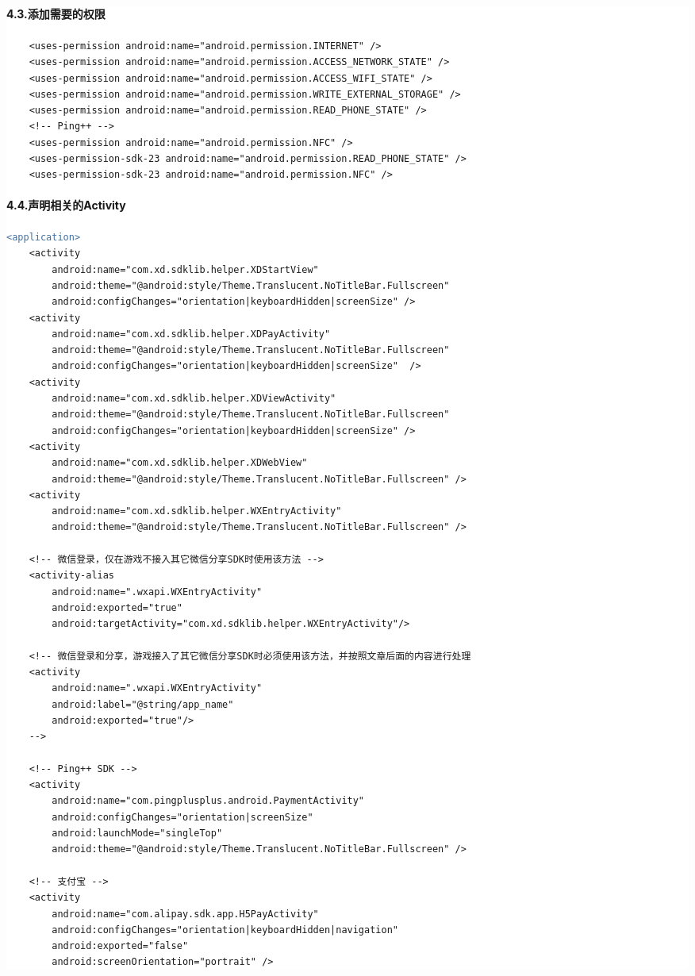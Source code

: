 #### 4.3.添加需要的权限

```
    <uses-permission android:name="android.permission.INTERNET" />
    <uses-permission android:name="android.permission.ACCESS_NETWORK_STATE" />
    <uses-permission android:name="android.permission.ACCESS_WIFI_STATE" />
    <uses-permission android:name="android.permission.WRITE_EXTERNAL_STORAGE" />
    <uses-permission android:name="android.permission.READ_PHONE_STATE" />
    <!-- Ping++ -->
    <uses-permission android:name="android.permission.NFC" />
    <uses-permission-sdk-23 android:name="android.permission.READ_PHONE_STATE" />
    <uses-permission-sdk-23 android:name="android.permission.NFC" />
```

<span id="44声明相关的activity">

#### 4.4.声明相关的Activity

```diff
<application>
    <activity
        android:name="com.xd.sdklib.helper.XDStartView"
        android:theme="@android:style/Theme.Translucent.NoTitleBar.Fullscreen" 
        android:configChanges="orientation|keyboardHidden|screenSize" />
    <activity
        android:name="com.xd.sdklib.helper.XDPayActivity"
        android:theme="@android:style/Theme.Translucent.NoTitleBar.Fullscreen"
        android:configChanges="orientation|keyboardHidden|screenSize"  />
    <activity
        android:name="com.xd.sdklib.helper.XDViewActivity"
        android:theme="@android:style/Theme.Translucent.NoTitleBar.Fullscreen"
        android:configChanges="orientation|keyboardHidden|screenSize" />
    <activity
        android:name="com.xd.sdklib.helper.XDWebView"
        android:theme="@android:style/Theme.Translucent.NoTitleBar.Fullscreen" />
    <activity
        android:name="com.xd.sdklib.helper.WXEntryActivity"
        android:theme="@android:style/Theme.Translucent.NoTitleBar.Fullscreen" />

    <!-- 微信登录，仅在游戏不接入其它微信分享SDK时使用该方法 -->
    <activity-alias
        android:name=".wxapi.WXEntryActivity"
        android:exported="true"
        android:targetActivity="com.xd.sdklib.helper.WXEntryActivity"/>

    <!-- 微信登录和分享，游戏接入了其它微信分享SDK时必须使用该方法，并按照文章后面的内容进行处理
    <activity
        android:name=".wxapi.WXEntryActivity"
        android:label="@string/app_name"
        android:exported="true"/>
    -->

    <!-- Ping++ SDK -->
    <activity
        android:name="com.pingplusplus.android.PaymentActivity"
        android:configChanges="orientation|screenSize"
        android:launchMode="singleTop"
        android:theme="@android:style/Theme.Translucent.NoTitleBar.Fullscreen" />

    <!-- 支付宝 -->
    <activity
        android:name="com.alipay.sdk.app.H5PayActivity"
        android:configChanges="orientation|keyboardHidden|navigation"
        android:exported="false"
        android:screenOrientation="portrait" />
```
